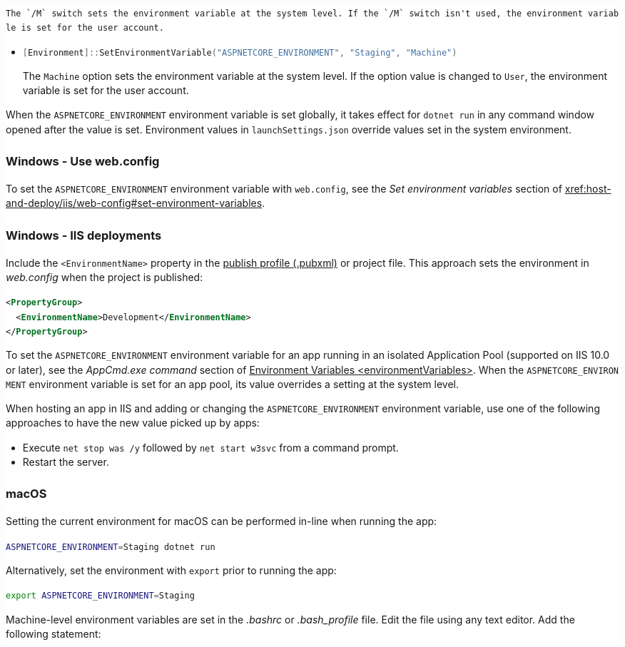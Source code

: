     The `/M` switch sets the environment variable at the system level. If the `/M` switch isn't used, the environment variable is set for the user account.

  * ```powershell
    [Environment]::SetEnvironmentVariable("ASPNETCORE_ENVIRONMENT", "Staging", "Machine")
    ```

    The `Machine` option sets the environment variable at the system level. If the option value is changed to `User`, the environment variable is set for the user account.

When the `ASPNETCORE_ENVIRONMENT` environment variable is set globally, it takes effect for `dotnet run` in any command window opened after the value is set. Environment values in `launchSettings.json` override values set in the system environment.

### Windows - Use web.config

To set the `ASPNETCORE_ENVIRONMENT` environment variable with `web.config`, see the *Set environment variables* section of <xref:host-and-deploy/iis/web-config#set-environment-variables>.

### Windows - IIS deployments

Include the `<EnvironmentName>` property in the [publish profile (.pubxml)](xref:host-and-deploy/visual-studio-publish-profiles) or project file. This approach sets the environment in *web.config* when the project is published:

```xml
<PropertyGroup>
  <EnvironmentName>Development</EnvironmentName>
</PropertyGroup>
```

To set the `ASPNETCORE_ENVIRONMENT` environment variable for an app running in an isolated Application Pool (supported on IIS 10.0 or later), see the *AppCmd.exe command* section of [Environment Variables &lt;environmentVariables&gt;](/iis/configuration/system.applicationHost/applicationPools/add/environmentVariables/#appcmdexe). When the `ASPNETCORE_ENVIRONMENT` environment variable is set for an app pool, its value overrides a setting at the system level.

When hosting an app in IIS and adding or changing the `ASPNETCORE_ENVIRONMENT` environment variable, use one of the following approaches to have the new value picked up by apps:

* Execute `net stop was /y` followed by `net start w3svc` from a command prompt.
* Restart the server.

### macOS

Setting the current environment for macOS can be performed in-line when running the app:

```bash
ASPNETCORE_ENVIRONMENT=Staging dotnet run
```

Alternatively, set the environment with `export` prior to running the app:

```bash
export ASPNETCORE_ENVIRONMENT=Staging
```

Machine-level environment variables are set in the *.bashrc* or *.bash_profile* file. Edit the file using any text editor. Add the following statement:
